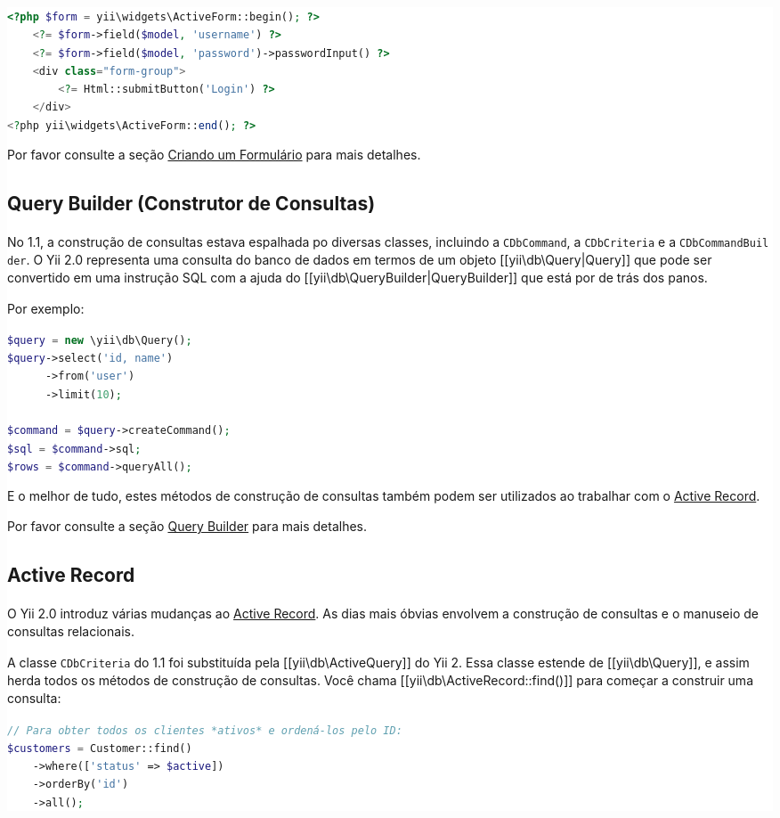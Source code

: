 ```php
<?php $form = yii\widgets\ActiveForm::begin(); ?>
    <?= $form->field($model, 'username') ?>
    <?= $form->field($model, 'password')->passwordInput() ?>
    <div class="form-group">
        <?= Html::submitButton('Login') ?>
    </div>
<?php yii\widgets\ActiveForm::end(); ?>
```

Por favor consulte a seção [Criando um Formulário](input-forms.md) para mais detalhes.


Query Builder (Construtor de Consultas)
---------------------------------------

No 1.1, a construção de consultas estava espalhada po diversas classes, incluindo
a `CDbCommand`, a `CDbCriteria` e a `CDbCommandBuilder`. O Yii 2.0 representa uma
consulta do banco de dados em termos de um objeto [[yii\db\Query|Query]] que pode
ser convertido em uma instrução SQL com a ajuda do [[yii\db\QueryBuilder|QueryBuilder]] 
que está por de trás dos panos.

Por exemplo:

```php
$query = new \yii\db\Query();
$query->select('id, name')
      ->from('user')
      ->limit(10);

$command = $query->createCommand();
$sql = $command->sql;
$rows = $command->queryAll();
```

E o melhor de tudo, estes métodos de construção de consultas também podem ser
utilizados ao trabalhar com o [Active Record](db-active-record.md).

Por favor consulte a seção [Query Builder](db-query-builder.md) para mais detalhes.


Active Record
-------------

O Yii 2.0 introduz várias mudanças ao [Active Record](db-active-record.md). As
dias mais óbvias envolvem a construção de consultas e o manuseio de consultas
relacionais.

A classe `CDbCriteria` do 1.1 foi substituída pela [[yii\db\ActiveQuery]] do Yii 2.
Essa classe estende de [[yii\db\Query]], e assim herda todos os métodos de
construção de consultas. Você chama [[yii\db\ActiveRecord::find()]] para começar
a construir uma consulta:

```php
// Para obter todos os clientes *ativos* e ordená-los pelo ID:
$customers = Customer::find()
    ->where(['status' => $active])
    ->orderBy('id')
    ->all();
```
